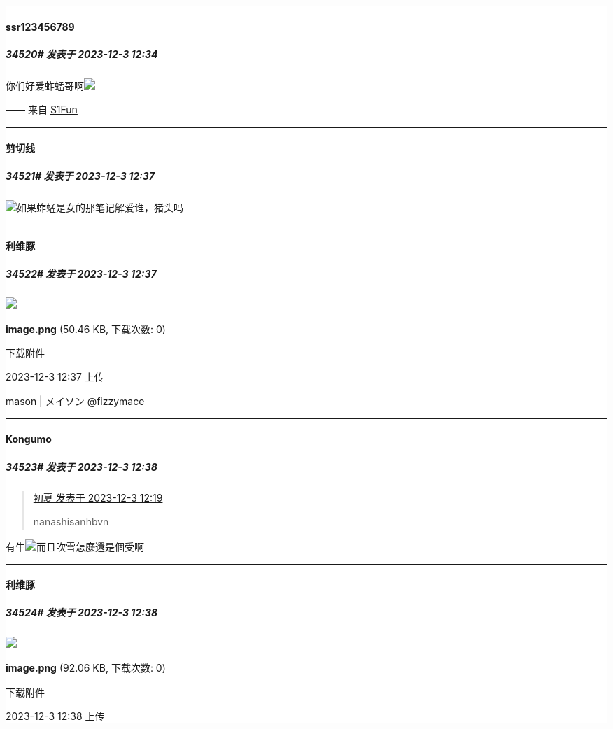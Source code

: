 *****

####  ssr123456789  
##### 34520#       发表于 2023-12-3 12:34

你们好爱蚱蜢哥啊<img src="https://static.saraba1st.com/image/smiley/face2017/076.png" referrerpolicy="no-referrer">

—— 来自 [S1Fun](https://s1fun.koalcat.com)

*****

####  剪切线  
##### 34521#       发表于 2023-12-3 12:37

<img src="https://static.saraba1st.com/image/smiley/face2017/065.png" referrerpolicy="no-referrer">如果蚱蜢是女的那笔记解爱谁，猪头吗

*****

####  利维豚  
##### 34522#       发表于 2023-12-3 12:37

<img src="https://img.saraba1st.com/forum/202312/03/123737zx45l2355f1qqvq3.png" referrerpolicy="no-referrer">

<strong>image.png</strong> (50.46 KB, 下载次数: 0)

下载附件

2023-12-3 12:37 上传

[mason | メイソン @fizzymace](https://twitter.com/fizzymace/status/1730956391530340537)

*****

####  Kongumo  
##### 34523#       发表于 2023-12-3 12:38

<blockquote><a href="httphttps://bbs.saraba1st.com/2b/forum.php?mod=redirect&amp;goto=findpost&amp;pid=63209466&amp;ptid=2157296" target="_blank">初夏 发表于 2023-12-3 12:19</a>

nanashisanhbvn</blockquote>
有牛<img src="https://static.saraba1st.com/image/smiley/face2017/076.png" referrerpolicy="no-referrer">而且吹雪怎麼還是個受啊

*****

####  利维豚  
##### 34524#       发表于 2023-12-3 12:38

<img src="https://img.saraba1st.com/forum/202312/03/123853gzrtb0d66ytbz0d0.png" referrerpolicy="no-referrer">

<strong>image.png</strong> (92.06 KB, 下载次数: 0)

下载附件

2023-12-3 12:38 上传
